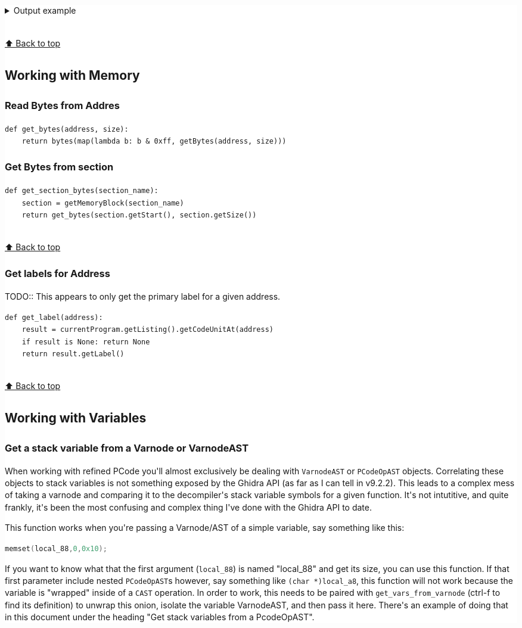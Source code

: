 <details><summary>Output example</summary></details>

<br>[⬆ Back to top](#table-of-contents)

## Working with Memory

### Read Bytes from Addres

```
def get_bytes(address, size):
	return bytes(map(lambda b: b & 0xff, getBytes(address, size)))
```

### Get Bytes from section
```
def get_section_bytes(section_name):
	section = getMemoryBlock(section_name)
	return get_bytes(section.getStart(), section.getSize())
```

<br>[⬆ Back to top](#table-of-contents)

### Get labels for Address
TODO:: This appears to only get the primary label for a given address.

```
def get_label(address):
	result = currentProgram.getListing().getCodeUnitAt(address)
	if result is None: return None
	return result.getLabel()

```

<br>[⬆ Back to top](#table-of-contents)


## Working with Variables

### Get a stack variable from a Varnode or VarnodeAST
When working with refined PCode you'll almost exclusively be dealing with `VarnodeAST` or `PCodeOpAST` objects. Correlating these objects to stack variables is not something exposed by the Ghidra API (as far as I can tell in v9.2.2). This leads to a complex mess of taking a varnode and comparing it to the decompiler's stack variable symbols for a given function.  It's not intutitive, and quite frankly, it's been the most confusing and complex thing I've done with the Ghidra API to date. 

This function works when you're passing a Varnode/AST of a simple variable, say something like this:

```c
memset(local_88,0,0x10);
```

If you want to know what that the first argument (`local_88`) is named "local_88" and get its size, you can use this function.  If that first parameter include nested `PCodeOpAST`s however, say something like `(char *)local_a8`, this function will not work because the variable is "wrapped" inside of a `CAST` operation. In order to work, this needs to be paired with `get_vars_from_varnode` (ctrl-f to find its definition) to unwrap this onion, isolate the variable VarnodeAST, and then pass it here. There's an example of doing that in this document under the heading "Get stack variables from a PcodeOpAST".
